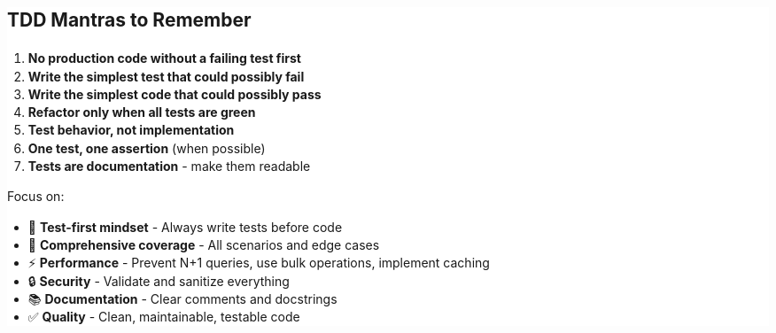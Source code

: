 ## TDD Mantras to Remember

1. **No production code without a failing test first**
2. **Write the simplest test that could possibly fail**
3. **Write the simplest code that could possibly pass**
4. **Refactor only when all tests are green**
5. **Test behavior, not implementation**
6. **One test, one assertion** (when possible)
7. **Tests are documentation** - make them readable

Focus on:
- 🎯 **Test-first mindset** - Always write tests before code
- 🧪 **Comprehensive coverage** - All scenarios and edge cases
- ⚡ **Performance** - Prevent N+1 queries, use bulk operations, implement caching
- 🔒 **Security** - Validate and sanitize everything
- 📚 **Documentation** - Clear comments and docstrings
- ✅ **Quality** - Clean, maintainable, testable code

